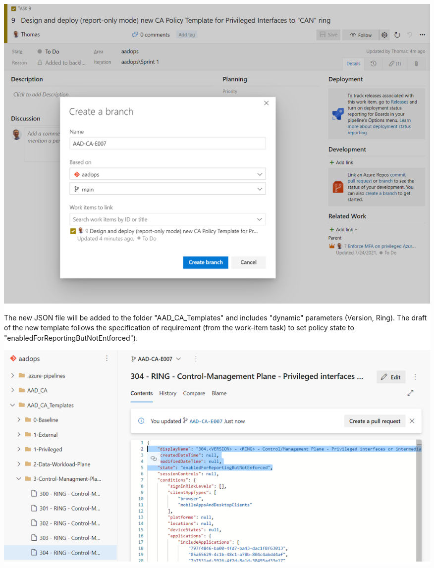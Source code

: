 ![../2021-08-11-aadops-conditional-access/aadops11.png](../2021-08-11-aadops-conditional-access/aadops11.png)

The new JSON file will be added to the folder "AAD_CA_Templates" and includes "dynamic" parameters (Version, Ring). The draft of the new template follows the specification of requirement (from the work-item task) to set policy state to "enabledForReportingButNotEntforced").

![../2021-08-11-aadops-conditional-access/aadops12.png](../2021-08-11-aadops-conditional-access/aadops12.png)

